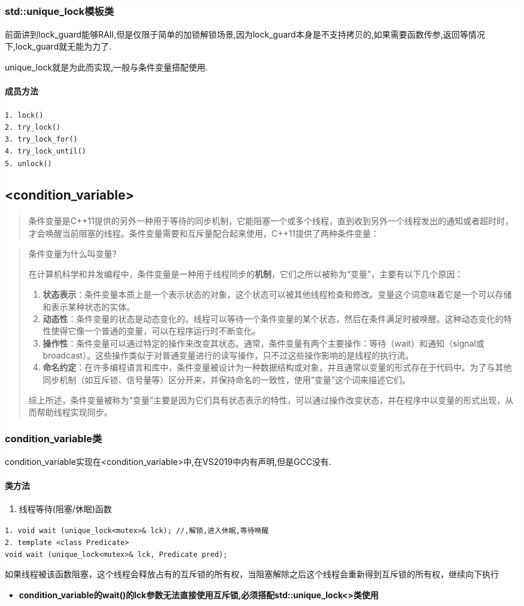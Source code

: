 

### std::unique_lock模板类

前面讲到lock_guard能够RAII,但是仅限于简单的加锁解锁场景,因为lock_guard本身是不支持拷贝的,如果需要函数传参,返回等情况下,lock_guard就无能为力了.

unique_lock就是为此而实现,一般与条件变量搭配使用.

#### 成员方法

```
1. lock()
2. try_lock()
3. try_lock_for()	
4. try_lock_until()
5. unlock()	
```





## <condition_variable>

> 条件变量是C++11提供的另外一种用于等待的同步机制，它能阻塞一个或多个线程，直到收到另外一个线程发出的通知或者超时时，才会唤醒当前阻塞的线程。条件变量需要和互斥量配合起来使用，C++11提供了两种条件变量：

>条件变量为什么叫变量?
>
>在计算机科学和并发编程中，条件变量是一种用于线程同步的**机制**，它们之所以被称为“变量”，主要有以下几个原因：
>
>1. **状态表示**：条件变量本质上是一个表示状态的对象，这个状态可以被其他线程检查和修改。变量这个词意味着它是一个可以存储和表示某种状态的实体。
>2. **动态性**：条件变量的状态是动态变化的。线程可以等待一个条件变量的某个状态，然后在条件满足时被唤醒。这种动态变化的特性使得它像一个普通的变量，可以在程序运行时不断变化。
>3. **操作性**：条件变量可以通过特定的操作来改变其状态。通常，条件变量有两个主要操作：等待（wait）和通知（signal或broadcast）。这些操作类似于对普通变量进行的读写操作，只不过这些操作影响的是线程的执行流。
>4. **命名约定**：在许多编程语言和库中，条件变量被设计为一种数据结构或对象，并且通常以变量的形式存在于代码中。为了与其他同步机制（如互斥锁、信号量等）区分开来，并保持命名的一致性，使用“变量”这个词来描述它们。
>
>综上所述，条件变量被称为“变量”主要是因为它们具有状态表示的特性，可以通过操作改变状态，并在程序中以变量的形式出现，从而帮助线程实现同步。

### condition_variable类

condition_variable实现在<condition_variable>中,在VS2019中<mutex>内有声明,但是GCC没有.

#### 类方法

1. 线程等待(阻塞/休眠)函数

```
1. void wait (unique_lock<mutex>& lck); //,解锁,进入休眠,等待唤醒
2. template <class Predicate>
void wait (unique_lock<mutex>& lck, Predicate pred);
```

如果线程被该函数阻塞，这个线程会释放占有的互斥锁的所有权，当阻塞解除之后这个线程会重新得到互斥锁的所有权，继续向下执行

- **condition_variable的wait()的lck参数无法直接使用互斥锁,必须搭配std::unique_lock<>类使用**
